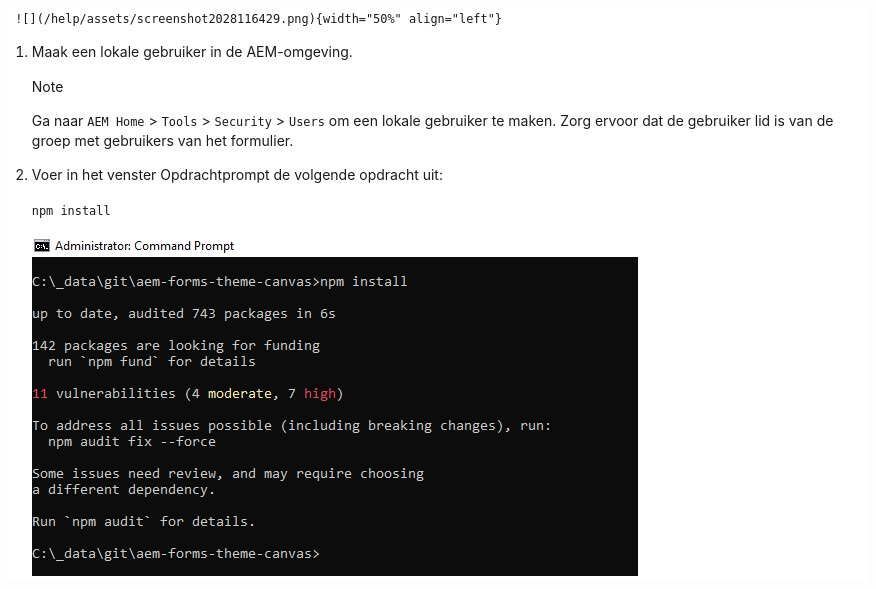      ![](/help/assets/screenshot2028116429.png){width="50%" align="left"}

1. Maak een lokale gebruiker in de AEM-omgeving.

   >[!NOTE]
   > Ga naar `AEM Home` > `Tools` > `Security` > `Users` om een lokale gebruiker te maken.
   > Zorg ervoor dat de gebruiker lid is van de groep met gebruikers van het formulier.


1. Voer in het venster Opdrachtprompt de volgende opdracht uit:

   ```Shell
   npm install
   ```

   ![](/help/assets/screenshot2028117029.png)
